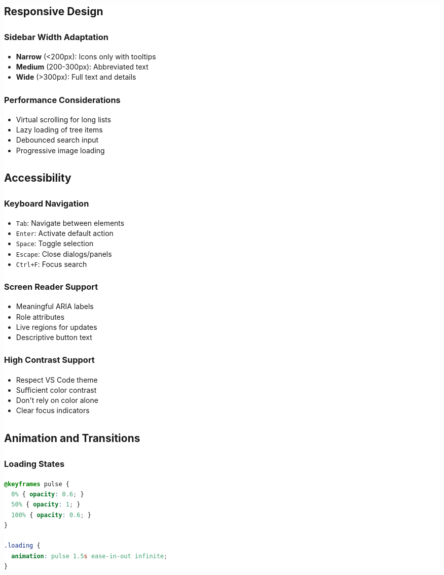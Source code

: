 ## Responsive Design

### Sidebar Width Adaptation
- **Narrow** (<200px): Icons only with tooltips
- **Medium** (200-300px): Abbreviated text
- **Wide** (>300px): Full text and details

### Performance Considerations
- Virtual scrolling for long lists
- Lazy loading of tree items
- Debounced search input
- Progressive image loading

## Accessibility

### Keyboard Navigation
- `Tab`: Navigate between elements
- `Enter`: Activate default action
- `Space`: Toggle selection
- `Escape`: Close dialogs/panels
- `Ctrl+F`: Focus search

### Screen Reader Support
- Meaningful ARIA labels
- Role attributes
- Live regions for updates
- Descriptive button text

### High Contrast Support
- Respect VS Code theme
- Sufficient color contrast
- Don't rely on color alone
- Clear focus indicators

## Animation and Transitions

### Loading States
```css
@keyframes pulse {
  0% { opacity: 0.6; }
  50% { opacity: 1; }
  100% { opacity: 0.6; }
}

.loading {
  animation: pulse 1.5s ease-in-out infinite;
}
```
